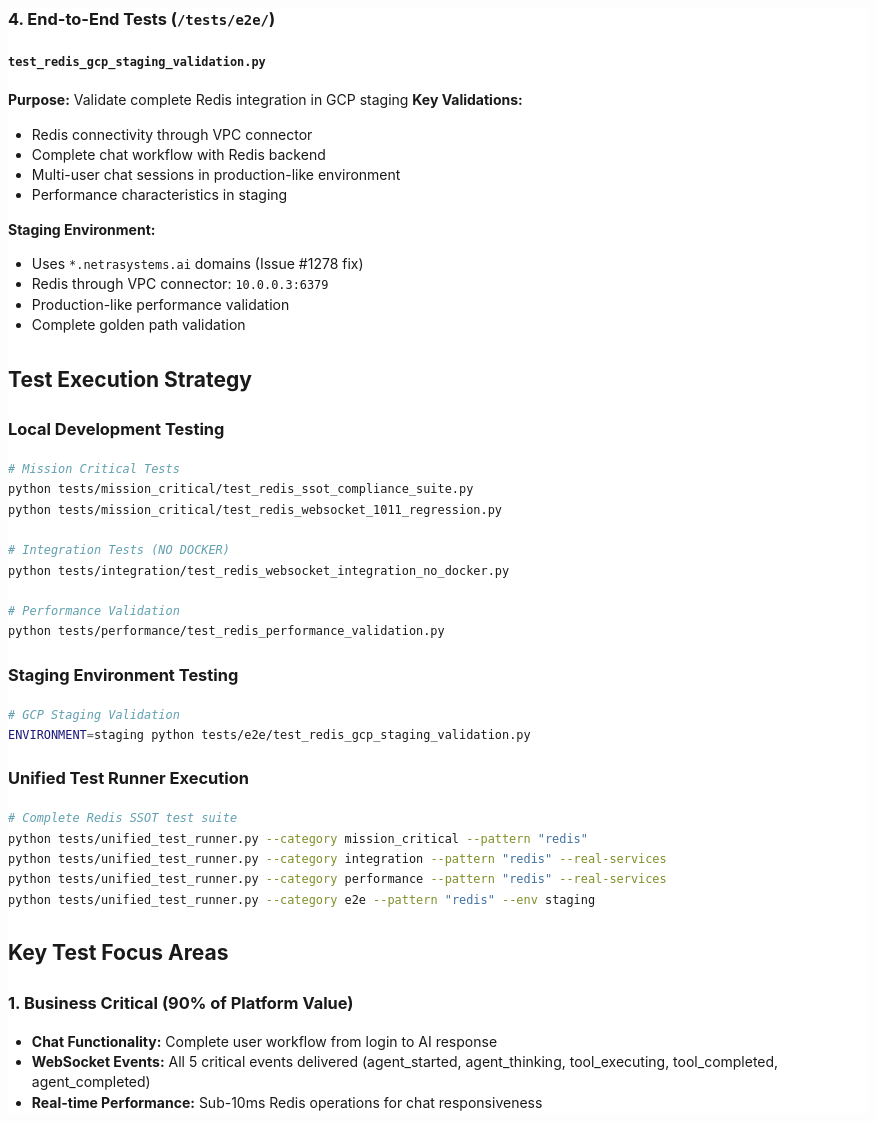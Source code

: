### 4. End-to-End Tests (`/tests/e2e/`)

#### `test_redis_gcp_staging_validation.py`
**Purpose:** Validate complete Redis integration in GCP staging
**Key Validations:**
- Redis connectivity through VPC connector
- Complete chat workflow with Redis backend
- Multi-user chat sessions in production-like environment
- Performance characteristics in staging

**Staging Environment:**
- Uses `*.netrasystems.ai` domains (Issue #1278 fix)
- Redis through VPC connector: `10.0.0.3:6379`
- Production-like performance validation
- Complete golden path validation

## Test Execution Strategy

### Local Development Testing
```bash
# Mission Critical Tests
python tests/mission_critical/test_redis_ssot_compliance_suite.py
python tests/mission_critical/test_redis_websocket_1011_regression.py

# Integration Tests (NO DOCKER)
python tests/integration/test_redis_websocket_integration_no_docker.py

# Performance Validation
python tests/performance/test_redis_performance_validation.py
```

### Staging Environment Testing
```bash
# GCP Staging Validation
ENVIRONMENT=staging python tests/e2e/test_redis_gcp_staging_validation.py
```

### Unified Test Runner Execution
```bash
# Complete Redis SSOT test suite
python tests/unified_test_runner.py --category mission_critical --pattern "redis"
python tests/unified_test_runner.py --category integration --pattern "redis" --real-services
python tests/unified_test_runner.py --category performance --pattern "redis" --real-services
python tests/unified_test_runner.py --category e2e --pattern "redis" --env staging
```

## Key Test Focus Areas

### 1. Business Critical (90% of Platform Value)
- **Chat Functionality:** Complete user workflow from login to AI response
- **WebSocket Events:** All 5 critical events delivered (agent_started, agent_thinking, tool_executing, tool_completed, agent_completed)
- **Real-time Performance:** Sub-10ms Redis operations for chat responsiveness
